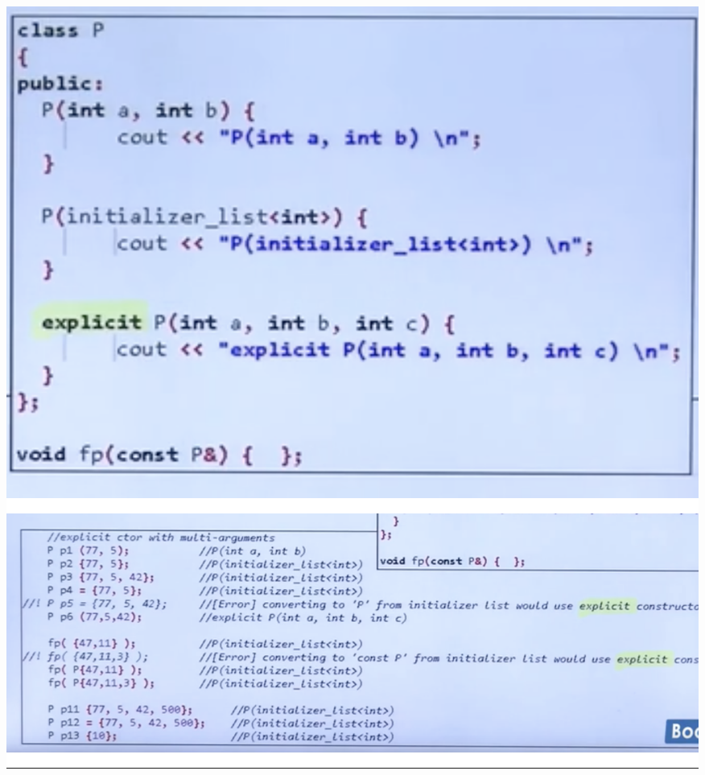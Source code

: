 ![C++%2011&14%EF%BC%882%200%EF%BC%89%E6%96%B0%E6%A0%87%E5%87%86%EF%BC%88%E4%BE%AF%E6%8D%B7%EF%BC%89%20683d70f65a4744159732f6c939738888/Untitled%205.png](C++%2011&14%EF%BC%882%200%EF%BC%89%E6%96%B0%E6%A0%87%E5%87%86%EF%BC%88%E4%BE%AF%E6%8D%B7%EF%BC%89%20683d70f65a4744159732f6c939738888/Untitled%205.png)

![C++%2011&14%EF%BC%882%200%EF%BC%89%E6%96%B0%E6%A0%87%E5%87%86%EF%BC%88%E4%BE%AF%E6%8D%B7%EF%BC%89%20683d70f65a4744159732f6c939738888/Untitled%206.png](C++%2011&14%EF%BC%882%200%EF%BC%89%E6%96%B0%E6%A0%87%E5%87%86%EF%BC%88%E4%BE%AF%E6%8D%B7%EF%BC%89%20683d70f65a4744159732f6c939738888/Untitled%206.png)

---
